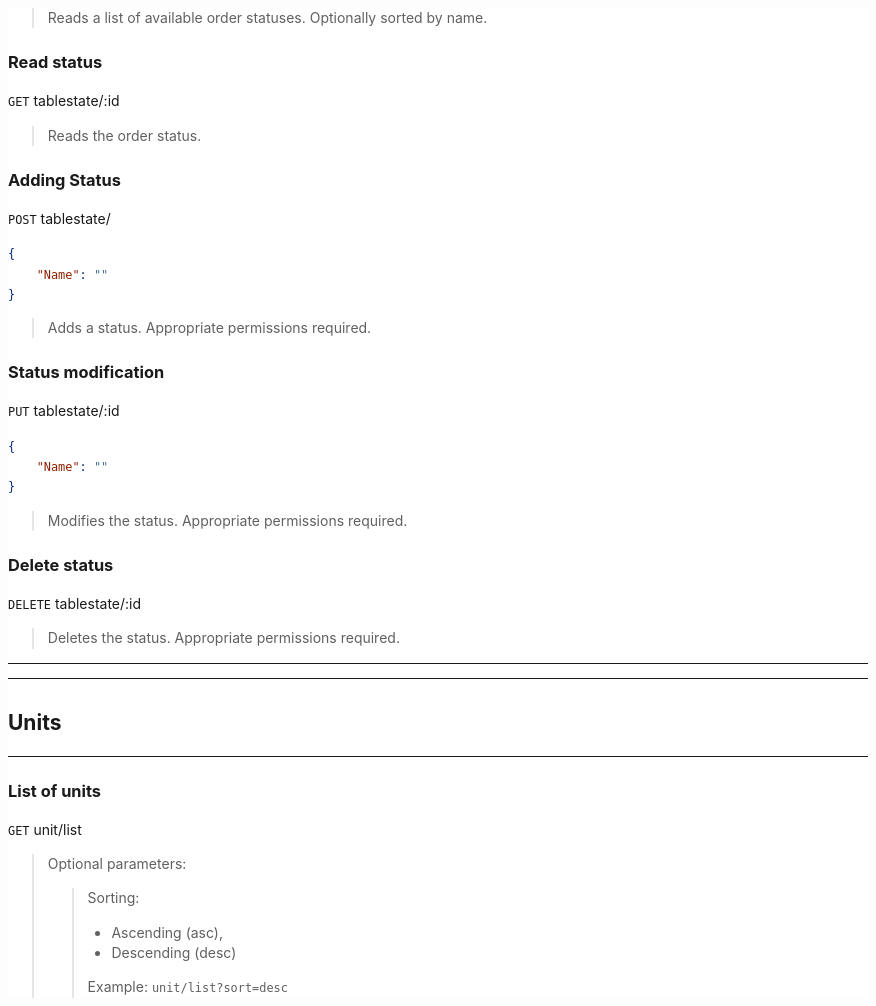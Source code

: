 > Reads a list of available order statuses. Optionally sorted by name.

### **Read status**

`GET` tablestate/:id

> Reads the order status.

### **Adding Status**

`POST` tablestate/

```json
{
	"Name": ""
}
```

> Adds a status. Appropriate permissions required.

### **Status modification**

`PUT` tablestate/:id

```json
{
	"Name": ""
}
```

> Modifies the status. Appropriate permissions required.

### **Delete status**

`DELETE` tablestate/:id

> Deletes the status. Appropriate permissions required.

---

---

## Units

---

### **List of units**

`GET` unit/list

> Optional parameters:
>
> > Sorting:
> >
> > - Ascending (asc),
> > - Descending (desc)
> >
> > Example: `unit/list?sort=desc`
